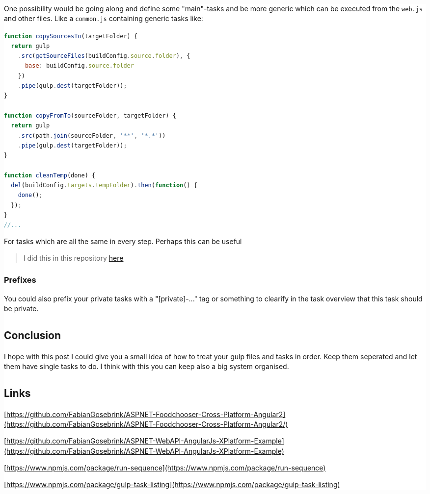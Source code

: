 One possibility would be going along and define some "main"-tasks and be more generic which can be executed from the `web.js` and other files. Like a `common.js` containing generic tasks like:

```javascript
function copySourcesTo(targetFolder) {
  return gulp
    .src(getSourceFiles(buildConfig.source.folder), {
      base: buildConfig.source.folder
    })
    .pipe(gulp.dest(targetFolder));
}

function copyFromTo(sourceFolder, targetFolder) {
  return gulp
    .src(path.join(sourceFolder, '**', '*.*'))
    .pipe(gulp.dest(targetFolder));
}

function cleanTemp(done) {
  del(buildConfig.targets.tempFolder).then(function() {
    done();
  });
}
//...
```

For tasks which are all the same in every step. Perhaps this can be useful

> I did this in this repository [here](https://github.com/FabianGosebrink/Foodchooser-ASPNET-Angular-Cross-Platform)

### Prefixes

You could also prefix your private tasks with a "[private]-..." tag or something to clearify in the task overview that this task should be private.

## Conclusion

I hope with this post I could give you a small idea of how to treat your gulp files and tasks in order. Keep them seperated and let them have single tasks to do. I think with this you can keep also a big system organised.

## Links

[https://github.com/FabianGosebrink/ASPNET-Foodchooser-Cross-Platform-Angular2](https://github.com/FabianGosebrink/ASPNET-Foodchooser-Cross-Platform-Angular2/)

[https://github.com/FabianGosebrink/ASPNET-WebAPI-AngularJs-XPlatform-Example](https://github.com/FabianGosebrink/ASPNET-WebAPI-AngularJs-XPlatform-Example)

[https://www.npmjs.com/package/run-sequence](https://www.npmjs.com/package/run-sequence)

[https://www.npmjs.com/package/gulp-task-listing](https://www.npmjs.com/package/gulp-task-listing)
